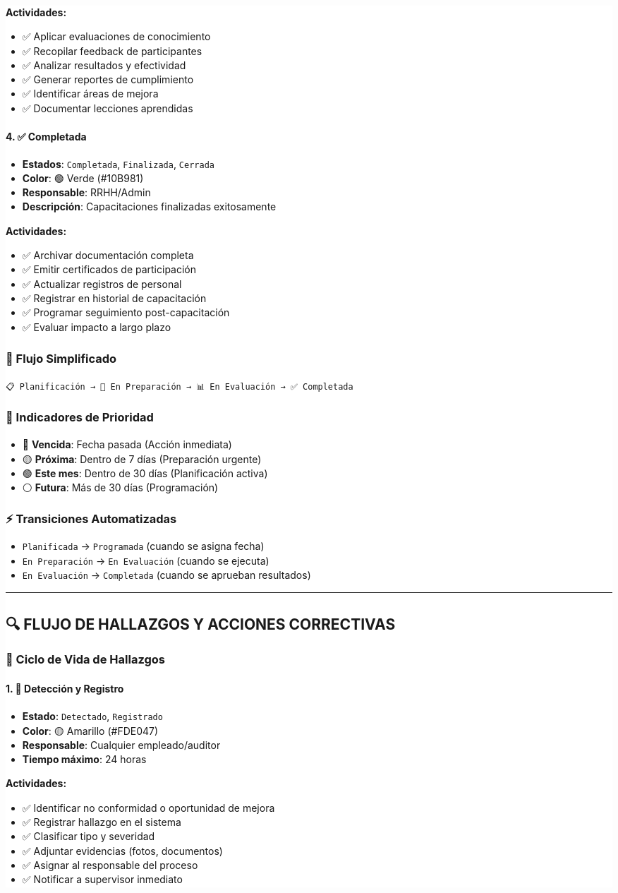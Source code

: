 **Actividades:**
- ✅ Aplicar evaluaciones de conocimiento
- ✅ Recopilar feedback de participantes
- ✅ Analizar resultados y efectividad
- ✅ Generar reportes de cumplimiento
- ✅ Identificar áreas de mejora
- ✅ Documentar lecciones aprendidas

#### **4. ✅ Completada**
- **Estados**: `Completada`, `Finalizada`, `Cerrada`
- **Color**: 🟢 Verde (#10B981)
- **Responsable**: RRHH/Admin
- **Descripción**: Capacitaciones finalizadas exitosamente

**Actividades:**
- ✅ Archivar documentación completa
- ✅ Emitir certificados de participación
- ✅ Actualizar registros de personal
- ✅ Registrar en historial de capacitación
- ✅ Programar seguimiento post-capacitación
- ✅ Evaluar impacto a largo plazo

### **🔄 Flujo Simplificado**
```
📋 Planificación → 🔧 En Preparación → 📊 En Evaluación → ✅ Completada
```

### **🎨 Indicadores de Prioridad**
- 🔴 **Vencida**: Fecha pasada (Acción inmediata)
- 🟡 **Próxima**: Dentro de 7 días (Preparación urgente)
- 🟢 **Este mes**: Dentro de 30 días (Planificación activa)
- ⚪ **Futura**: Más de 30 días (Programación)

### **⚡ Transiciones Automatizadas**
- `Planificada` → `Programada` (cuando se asigna fecha)
- `En Preparación` → `En Evaluación` (cuando se ejecuta)
- `En Evaluación` → `Completada` (cuando se aprueban resultados)

---

## 🔍 FLUJO DE HALLAZGOS Y ACCIONES CORRECTIVAS

### **🎯 Ciclo de Vida de Hallazgos**

#### **1. 📝 Detección y Registro**
- **Estado**: `Detectado`, `Registrado`
- **Color**: 🟡 Amarillo (#FDE047)
- **Responsable**: Cualquier empleado/auditor
- **Tiempo máximo**: 24 horas

**Actividades:**
- ✅ Identificar no conformidad o oportunidad de mejora
- ✅ Registrar hallazgo en el sistema
- ✅ Clasificar tipo y severidad
- ✅ Adjuntar evidencias (fotos, documentos)
- ✅ Asignar al responsable del proceso
- ✅ Notificar a supervisor inmediato
